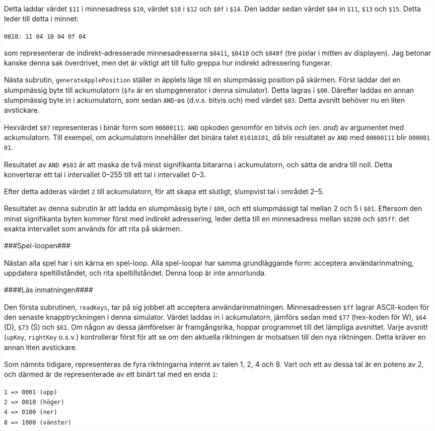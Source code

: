 Detta laddar värdet `$11` i minnesadress `$10`, värdet `$10` i
`$12` och `$0f` i `$14`. Den laddar sedan värdet `$04` in `$11`, `$13`
och `$15`. Detta leder till detta i minnet:

    0010: 11 04 10 04 0f 04

som representerar de indirekt-adresserade minnesadresserna `$0411`, `$0410` och
`$040f` (tre pixlar i mitten av displayen). Jag betonar kanske denna sak överdrivet,
men det är viktigt att till fullo greppa hur indirekt adressering fungerar.

Nästa subrutin, `generateApplePosition` ställer in äpplets läge till en
slumpmässig position på skärmen. Först laddar det en slumpmässig byte till
ackumulatorn (`$fe` är en slumpgenerator i denna simulator). Detta
lagras i `$00`. Därefter laddas en annan slumpmässig byte in i
ackumulatorn, som sedan `AND`-as (d.v.s. bitvis och) med värdet `$03`. Detta avsnitt behöver nu en
liten avstickare.

Hexvärdet `$07` representeras i binär form som `00000111`. `AND` opkoden
genomför en bitvis *och* (en. *and*) av argumentet med ackumulatorn. Till exempel, om
ackumulatorn innehåller det binära talet `01010101`, då blir resultatet av `AND`
med `00000111` blir `00000101`.

Resultatet av `AND #$03` är att maska de två minst signifikanta bitararna i
ackumulatorn, och sätta de andra till noll. Detta konverterar ett tal i intervallet
0&ndash;255 till ett tal i intervallet 0&ndash;3.

Efter detta adderas värdet `2` till ackumulatorn, för att skapa ett slutligt, slumpvist
tal i området 2&ndash;5.

Resultatet av denna subrutin är att ladda en slumpmässig byte i `$00`, och ett slumpmässigt
tal mellan 2 och 5 i `$01`. Eftersom den minst signifikanta byten kommer
först med indirekt adressering, leder detta till en minnesadress mellan
`$0200` och `$05ff`: det exakta intervallet som används för att rita på skärmen.

###Spel-loopen###

Nästan alla spel har i sin kärna en spel-loop. Alla spel-loopar har samma 
grundläggande form: acceptera användarinmatning, uppdatera speltillståndet, och rita 
speltillståndet. Denna loop är inte annorlunda.

####Läs inmatningen####

Den första subrutinen, `readKeys`, tar på sig jobbet att acceptera användarinmatningen. 
Minnesadressen `$ff` lagrar ASCII-koden för den senaste knapptryckningen i denna
simulator. Värdet laddas in i ackumulatorn, jämförs sedan med `$77`
(hex-koden för W), `$64` (D), `$73` (S) och `$61`. Om någon av dessa
jämförelser är framgångsrika, hoppar programmet till det lämpliga avsnittet.
Varje avsnitt (`upKey`, `rightKey` o.s.v.) kontrollerar först för att se om den aktuella
riktningen är motsatsen till den nya riktningen. Detta kräver en annan liten avstickare.

Som nämnts tidigare, representeras de fyra riktningarna internt av talen
1, 2, 4 och 8. Vart och ett av dessa tal är en potens av 2, och därmed är de representerade
av ett binärt tal med en enda `1`:

    1 => 0001 (upp)
    2 => 0010 (höger)
    4 => 0100 (ner)
    8 => 1000 (vänster)

